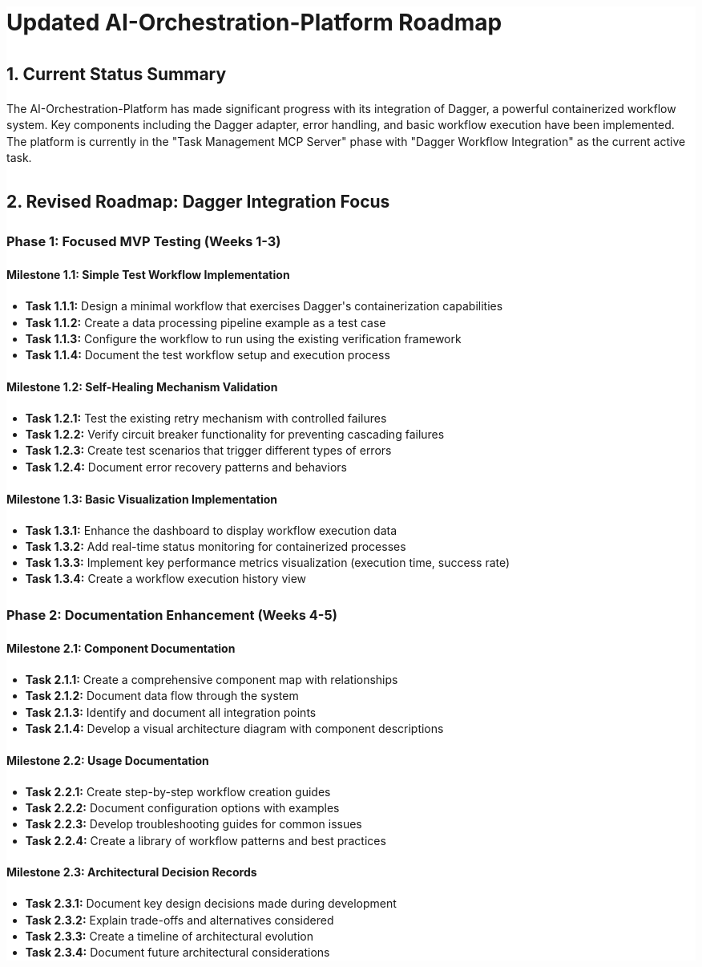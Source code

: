 # Updated AI-Orchestration-Platform Roadmap

## 1. Current Status Summary

The AI-Orchestration-Platform has made significant progress with its integration of Dagger, a powerful containerized workflow system. Key components including the Dagger adapter, error handling, and basic workflow execution have been implemented. The platform is currently in the "Task Management MCP Server" phase with "Dagger Workflow Integration" as the current active task.

## 2. Revised Roadmap: Dagger Integration Focus

### Phase 1: Focused MVP Testing (Weeks 1-3)

#### Milestone 1.1: Simple Test Workflow Implementation
- **Task 1.1.1:** Design a minimal workflow that exercises Dagger's containerization capabilities
- **Task 1.1.2:** Create a data processing pipeline example as a test case
- **Task 1.1.3:** Configure the workflow to run using the existing verification framework
- **Task 1.1.4:** Document the test workflow setup and execution process

#### Milestone 1.2: Self-Healing Mechanism Validation
- **Task 1.2.1:** Test the existing retry mechanism with controlled failures
- **Task 1.2.2:** Verify circuit breaker functionality for preventing cascading failures
- **Task 1.2.3:** Create test scenarios that trigger different types of errors
- **Task 1.2.4:** Document error recovery patterns and behaviors

#### Milestone 1.3: Basic Visualization Implementation
- **Task 1.3.1:** Enhance the dashboard to display workflow execution data
- **Task 1.3.2:** Add real-time status monitoring for containerized processes
- **Task 1.3.3:** Implement key performance metrics visualization (execution time, success rate)
- **Task 1.3.4:** Create a workflow execution history view

### Phase 2: Documentation Enhancement (Weeks 4-5)

#### Milestone 2.1: Component Documentation
- **Task 2.1.1:** Create a comprehensive component map with relationships
- **Task 2.1.2:** Document data flow through the system
- **Task 2.1.3:** Identify and document all integration points
- **Task 2.1.4:** Develop a visual architecture diagram with component descriptions

#### Milestone 2.2: Usage Documentation
- **Task 2.2.1:** Create step-by-step workflow creation guides
- **Task 2.2.2:** Document configuration options with examples
- **Task 2.2.3:** Develop troubleshooting guides for common issues
- **Task 2.2.4:** Create a library of workflow patterns and best practices

#### Milestone 2.3: Architectural Decision Records
- **Task 2.3.1:** Document key design decisions made during development
- **Task 2.3.2:** Explain trade-offs and alternatives considered
- **Task 2.3.3:** Create a timeline of architectural evolution
- **Task 2.3.4:** Document future architectural considerations
